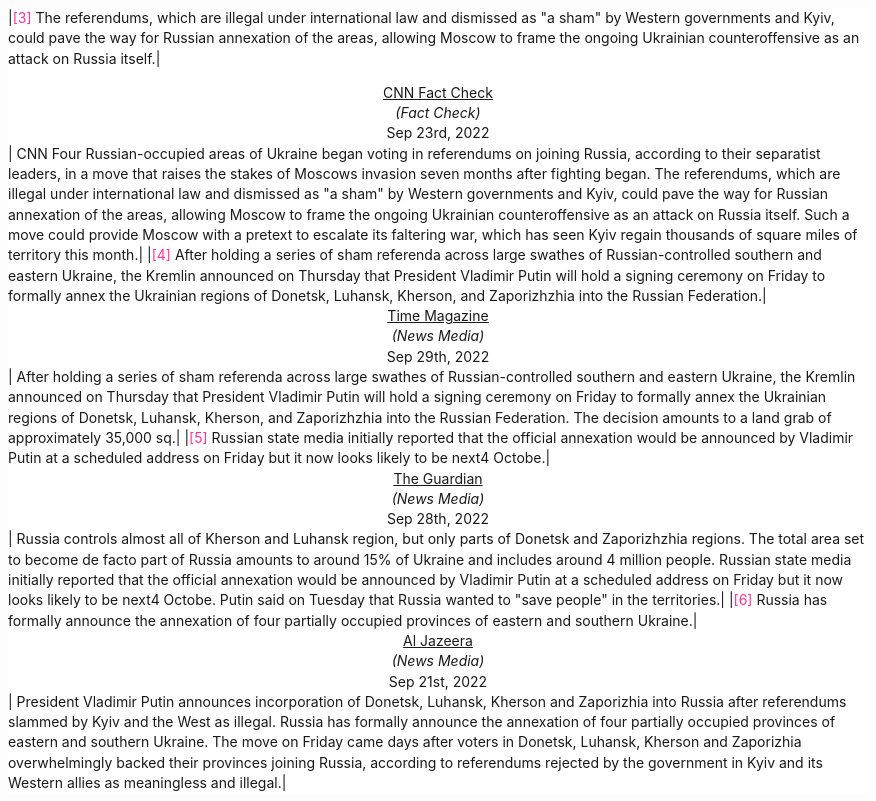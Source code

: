 |<font id="3" color=#FF3399>[3]</font> The referendums, which are illegal under international law and dismissed as "a sham" by Western governments and Kyiv, could pave the way for Russian annexation of the areas, allowing Moscow to frame the ongoing Ukrainian counteroffensive as an attack on Russia itself.|<div style="display: flex; justify-content: center; align-items: center; flex-direction: column;"><a href="https://www.allsides.com/news-source/facts-first-cnn-media-bias" target="_blank"><ClientOnly><BiasChart bias="Left" /></ClientOnly></a><div><a href="https://www.cnn.com/2022/09/23/europe/occupied-ukraine-referendum-russia-intl-hnk/index.html" target="_blank">CNN Fact Check</a></div><div>*(Fact Check)*</div><div>Sep 23rd, 2022</div></div>| CNN Four Russian-occupied areas of Ukraine began voting in referendums on joining Russia, according to their separatist leaders, in a move that raises the stakes of Moscows invasion seven months after fighting began. The referendums, which are illegal under international law and dismissed as "a sham" by Western governments and Kyiv, could pave the way for Russian annexation of the areas, allowing Moscow to frame the ongoing Ukrainian counteroffensive as an attack on Russia itself. Such a move could provide Moscow with a pretext to escalate its faltering war, which has seen Kyiv regain thousands of square miles of territory this month.|
|<font id="4" color=#FF3399>[4]</font> After holding a series of sham referenda across large swathes of Russian-controlled southern and eastern Ukraine, the Kremlin announced on Thursday that President Vladimir Putin will hold a signing ceremony on Friday to formally annex the Ukrainian regions of Donetsk, Luhansk, Kherson, and Zaporizhzhia into the Russian Federation.|<div style="display: flex; justify-content: center; align-items: center; flex-direction: column;"><a href="https://www.allsides.com/news-source/time-magazine-news-media-bias" target="_blank"><ClientOnly><BiasChart bias="Lean Left" /></ClientOnly></a><div><a href="https://time.com/6217710/russia-annexation-ukraine-donetsk-luhansk-kherson-aporizhzhia/" target="_blank">Time Magazine</a></div><div>*(News Media)*</div><div>Sep 29th, 2022</div></div>| After holding a series of sham referenda across large swathes of Russian-controlled southern and eastern Ukraine, the Kremlin announced on Thursday that President Vladimir Putin will hold a signing ceremony on Friday to formally annex the Ukrainian regions of Donetsk, Luhansk, Kherson, and Zaporizhzhia into the Russian Federation. The decision amounts to a land grab of approximately 35,000 sq.|
|<font id="5" color=#FF3399>[5]</font> Russian state media initially reported that the official annexation would be announced by Vladimir Putin at a scheduled address on Friday but it now looks likely to be next4 Octobe.|<div style="display: flex; justify-content: center; align-items: center; flex-direction: column;"><a href="https://www.allsides.com/news-source/guardian" target="_blank"><ClientOnly><BiasChart bias="Lean Left" /></ClientOnly></a><div><a href="https://www.theguardian.com/world/2022/sep/28/zelenskiy-vows-to-defend-ukrainians-in-occupied-regions-as-referendum-results-announced" target="_blank">The Guardian</a></div><div>*(News Media)*</div><div>Sep 28th, 2022</div></div>| Russia controls almost all of Kherson and Luhansk region, but only parts of Donetsk and Zaporizhzhia regions. The total area set to become de facto part of Russia amounts to around 15% of Ukraine and includes around 4 million people. Russian state media initially reported that the official annexation would be announced by Vladimir Putin at a scheduled address on Friday but it now looks likely to be next4 Octobe. Putin said on Tuesday that Russia wanted to "save people" in the territories.|
|<font id="6" color=#FF3399>[6]</font> Russia has formally announce the annexation of four partially occupied provinces of eastern and southern Ukraine.|<div style="display: flex; justify-content: center; align-items: center; flex-direction: column;"><a href="https://www.allsides.com/news-source/al-jazeera-media-bias" target="_blank"><ClientOnly><BiasChart bias="Lean Left" /></ClientOnly></a><div><a href="https://www.aljazeera.com/news/2022/9/21/mapping-the-ukraine-regions-voting-on-joining-russia" target="_blank">Al Jazeera</a></div><div>*(News Media)*</div><div>Sep 21st, 2022</div></div>| President Vladimir Putin announces incorporation of Donetsk, Luhansk, Kherson and Zaporizhia into Russia after referendums slammed by Kyiv and the West as illegal. Russia has formally announce the annexation of four partially occupied provinces of eastern and southern Ukraine. The move on Friday came days after voters in Donetsk, Luhansk, Kherson and Zaporizhia overwhelmingly backed their provinces joining Russia, according to referendums rejected by the government in Kyiv and its Western allies as meaningless and illegal.|
